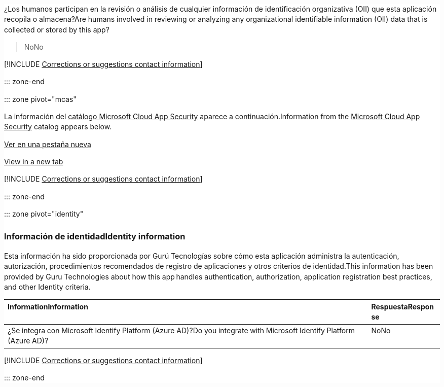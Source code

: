 <span data-ttu-id="70c6e-150">¿Los humanos participan en la revisión o análisis de cualquier información de identificación organizativa (OII) que esta aplicación recopila o almacena?</span><span class="sxs-lookup"><span data-stu-id="70c6e-150">Are humans involved in reviewing or analyzing any organizational identifiable information (OII) data that is collected or stored by this app?</span></span>

><span data-ttu-id="70c6e-151">No</span><span class="sxs-lookup"><span data-stu-id="70c6e-151">No</span></span>

[!INCLUDE [Corrections or suggestions contact information](../includes/corrections-or-suggestions.md)]

::: zone-end

::: zone pivot="mcas"

<span data-ttu-id="70c6e-152">La información del [catálogo Microsoft Cloud App Security](https://www.microsoft.com/enterprise-mobility-security/cloud-app-security) aparece a continuación.</span><span class="sxs-lookup"><span data-stu-id="70c6e-152">Information from the [Microsoft Cloud App Security](https://www.microsoft.com/enterprise-mobility-security/cloud-app-security) catalog appears below.</span></span>

<iframe height='1020' title='<span data-ttu-id="70c6e-153">Microsoft Cloud App Security Información</span><span class="sxs-lookup"><span data-stu-id="70c6e-153">Microsoft Cloud App Security Information</span></span>' src='https://appmcasinfoprod.azurewebsites.net/#/dashboard/36912' frameborder='no' style='width: 100%;'></iframe><span data-ttu-id="70c6e-154">

<a href="https://appmcasinfoprod.azurewebsites.net/#/dashboard/36912" target="_blank">Ver en una pestaña nueva</a></span><span class="sxs-lookup"><span data-stu-id="70c6e-154">

<a href="https://appmcasinfoprod.azurewebsites.net/#/dashboard/36912" target="_blank">View in a new tab</a></span></span>

[!INCLUDE [Corrections or suggestions contact information](../includes/corrections-or-suggestions.md)]

::: zone-end

::: zone pivot="identity"

### <a name="identity-information"></a><span data-ttu-id="70c6e-155">Información de identidad</span><span class="sxs-lookup"><span data-stu-id="70c6e-155">Identity information</span></span>

<span data-ttu-id="70c6e-156">Esta información ha sido proporcionada por Gurú Tecnologías sobre cómo esta aplicación administra la autenticación, autorización, procedimientos recomendados de registro de aplicaciones y otros criterios de identidad.</span><span class="sxs-lookup"><span data-stu-id="70c6e-156">This information has been provided by Guru Technologies about how this app handles authentication, authorization, application registration best practices, and other Identity criteria.</span></span>

| <span data-ttu-id="70c6e-157">**Information**</span><span class="sxs-lookup"><span data-stu-id="70c6e-157">**Information**</span></span> | <span data-ttu-id="70c6e-158">**Respuesta**</span><span class="sxs-lookup"><span data-stu-id="70c6e-158">**Response**</span></span> |
|:----------------|:-------------|
| <span data-ttu-id="70c6e-159">¿Se integra con Microsoft Identify Platform (Azure AD)?</span><span class="sxs-lookup"><span data-stu-id="70c6e-159">Do you integrate with Microsoft Identify Platform (Azure AD)?</span></span>  | <span data-ttu-id="70c6e-160">No</span><span class="sxs-lookup"><span data-stu-id="70c6e-160">No</span></span> |

[!INCLUDE [Corrections or suggestions contact information](../includes/corrections-or-suggestions.md)]

::: zone-end
